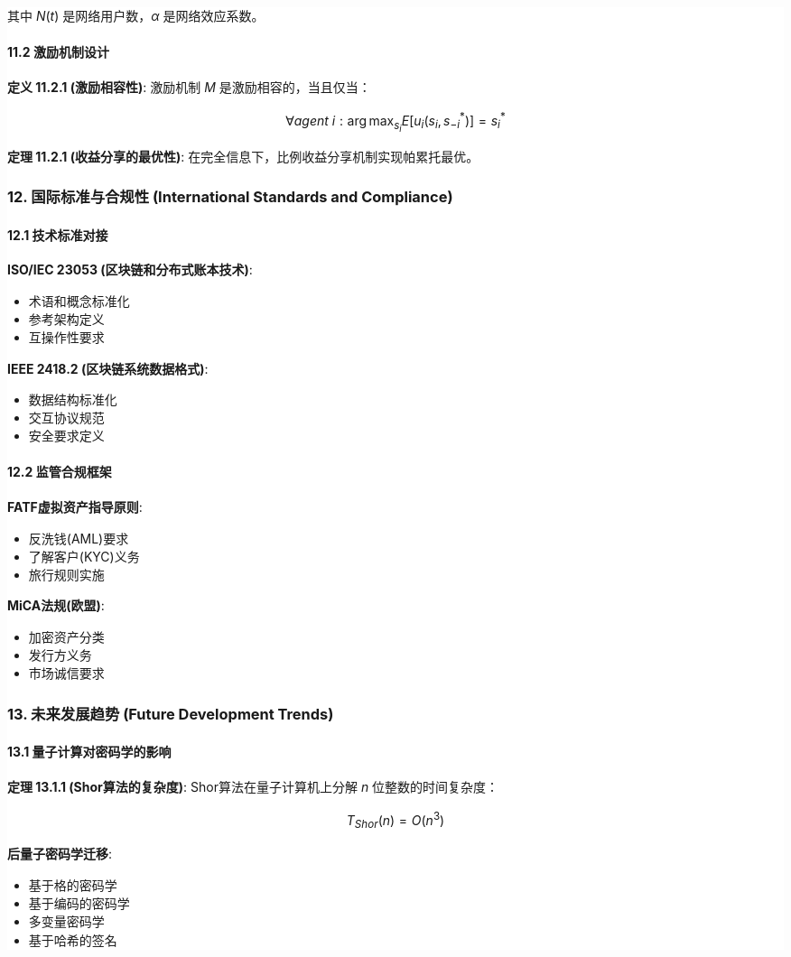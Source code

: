 其中 $N(t)$ 是网络用户数，$\alpha$ 是网络效应系数。

#### 11.2 激励机制设计

**定义 11.2.1 (激励相容性)**:
激励机制 $M$ 是激励相容的，当且仅当：

```math
\forall agent\ i : \arg\max_{s_i} E[u_i(s_i, s_{-i}^*)] = s_i^*
```

**定理 11.2.1 (收益分享的最优性)**:
在完全信息下，比例收益分享机制实现帕累托最优。

### 12. 国际标准与合规性 (International Standards and Compliance)

#### 12.1 技术标准对接

**ISO/IEC 23053 (区块链和分布式账本技术)**:

- 术语和概念标准化
- 参考架构定义
- 互操作性要求

**IEEE 2418.2 (区块链系统数据格式)**:

- 数据结构标准化
- 交互协议规范
- 安全要求定义

#### 12.2 监管合规框架

**FATF虚拟资产指导原则**:

- 反洗钱(AML)要求
- 了解客户(KYC)义务
- 旅行规则实施

**MiCA法规(欧盟)**:

- 加密资产分类
- 发行方义务
- 市场诚信要求

### 13. 未来发展趋势 (Future Development Trends)

#### 13.1 量子计算对密码学的影响

**定理 13.1.1 (Shor算法的复杂度)**:
Shor算法在量子计算机上分解 $n$ 位整数的时间复杂度：

```math
T_{Shor}(n) = O(n^3)
```

**后量子密码学迁移**:

- 基于格的密码学
- 基于编码的密码学
- 多变量密码学
- 基于哈希的签名
